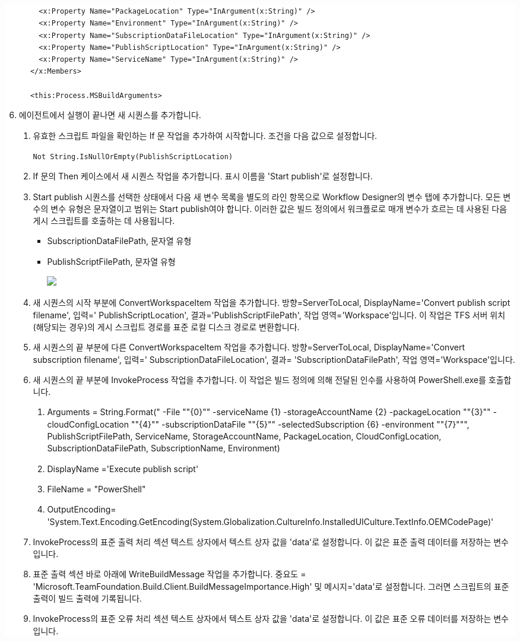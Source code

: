             <x:Property Name="PackageLocation" Type="InArgument(x:String)" />
            <x:Property Name="Environment" Type="InArgument(x:String)" />
            <x:Property Name="SubscriptionDataFileLocation" Type="InArgument(x:String)" />
            <x:Property Name="PublishScriptLocation" Type="InArgument(x:String)" />
            <x:Property Name="ServiceName" Type="InArgument(x:String)" />
          </x:Members>

          <this:Process.MSBuildArguments>

6.  에이전트에서 실행이 끝나면 새 시퀀스를 추가합니다.

    1.  유효한 스크립트 파일을 확인하는 If 문 작업을 추가하여 시작합니다. 조건을 다음 값으로 설정합니다.

            Not String.IsNullOrEmpty(PublishScriptLocation)

    2.  If 문의 Then 케이스에서 새 시퀀스 작업을 추가합니다. 표시 이름을 'Start publish'로 설정합니다.

    3.  Start publish 시퀀스를 선택한 상태에서 다음 새 변수 목록을 별도의 라인 항목으로 Workflow Designer의 변수 탭에 추가합니다. 모든 변수의 변수 유형은 문자열이고 범위는 Start publish여야 합니다. 이러한 값은 빌드 정의에서 워크플로로 매개 변수가 흐르는 데 사용된 다음 게시 스크립트를 호출하는 데 사용됩니다.

        -   SubscriptionDataFilePath, 문자열 유형

        -   PublishScriptFilePath, 문자열 유형

            ![][3]

    4.  새 시퀀스의 시작 부분에 ConvertWorkspaceItem 작업을 추가합니다. 방향=ServerToLocal, DisplayName='Convert publish script filename', 입력=' PublishScriptLocation', 결과='PublishScriptFilePath', 작업 영역='Workspace'입니다. 이 작업은 TFS 서버 위치(해당되는 경우)의 게시 스크립트 경로를 표준 로컬 디스크 경로로 변환합니다.

    5.  새 시퀀스의 끝 부분에 다른 ConvertWorkspaceItem 작업을 추가합니다. 방향=ServerToLocal, DisplayName='Convert subscription filename', 입력=' SubscriptionDataFileLocation', 결과= 'SubscriptionDataFilePath', 작업 영역='Workspace'입니다.

    6.  새 시퀀스의 끝 부분에 InvokeProcess 작업을 추가합니다. 이 작업은 빌드 정의에 의해 전달된 인수를 사용하여 PowerShell.exe를 호출합니다.

        1.  Arguments = String.Format(" -File ""{0}"" -serviceName {1}
            -storageAccountName {2} -packageLocation ""{3}""
            -cloudConfigLocation ""{4}"" -subscriptionDataFile ""{5}""
            -selectedSubscription {6} -environment ""{7}""",
            PublishScriptFilePath, ServiceName, StorageAccountName,
            PackageLocation, CloudConfigLocation,
            SubscriptionDataFilePath, SubscriptionName, Environment)

        2.  DisplayName ='Execute publish script'

        3.  FileName = "PowerShell"

        4.  OutputEncoding=
            'System.Text.Encoding.GetEncoding(System.Globalization.CultureInfo.InstalledUICulture.TextInfo.OEMCodePage)'

    7.  InvokeProcess의 표준 출력 처리 섹션 텍스트 상자에서 텍스트 상자 값을 'data'로 설정합니다. 이 값은 표준 출력 데이터를 저장하는 변수입니다.

    8.  표준 출력 섹션 바로 아래에 WriteBuildMessage 작업을 추가합니다. 중요도 = 'Microsoft.TeamFoundation.Build.Client.BuildMessageImportance.High' 및 메시지='data'로 설정합니다. 그러면 스크립트의 표준 출력이 빌드 출력에 기록됩니다.

    9.  InvokeProcess의 표준 오류 처리 섹션 텍스트 상자에서 텍스트 상자 값을 'data'로 설정합니다. 이 값은 표준 오류 데이터를 저장하는 변수입니다.


  [Visual Studio Online을 사용하여 Azure에 지속적으로 전송]: ../cloud-services-continuous-delivery-use-vso/
  [1단계: 빌드 서버 구성]: #step1
  [2단계: MSBuild 명령을 사용하여 패키지 빌드]: #step2
  [3단계: TFS 팀 빌드를 사용하여 패키지 빌드(옵션)]: #step3
  [4단계: PowerShell 스크립트를 사용하여 패키지 게시]: #step4
  [5단계: TFS 팀 빌드를 사용하여 패키지 게시(옵션)]: #step5
  [Team Foundation Build Service]: http://go.microsoft.com/fwlink/p/?LinkId=239963
  [.NET Framework 4]: http://go.microsoft.com/fwlink/?LinkId=239538
  [.NET Framework 4.5]: http://go.microsoft.com/fwlink/?LinkId=245484
  [Azure 작성 도구]: http://go.microsoft.com/fwlink/?LinkId=239600
  [Windows Azure 라이브러리]: http://go.microsoft.com/fwlink/?LinkId=257862
  [MSBuild 명령줄 참조]: http://msdn.microsoft.com/ko-kr/library/ms164311(v=VS.90).aspx
  [MSBuild 명령줄 참조]: http://go.microsoft.com/fwlink/p/?LinkId=239966
  [Team Foundation 빌드 시스템 이해]: http://go.microsoft.com/fwlink/?LinkId=238798
  [빌드 컴퓨터 구성]: http://go.microsoft.com/fwlink/?LinkId=238799
  [1]: ./media/cloud-services-dotnet-continuous-delivery/tfs-02.png
  [Azure PowerShell cmdlet]: http://go.microsoft.com/fwlink/?LinkId=256262
  [이 문서의 끝]: #script
  [2]: ./media/cloud-services-dotnet-continuous-delivery/common-task-tfs-03.png
  [3]: ./media/cloud-services-dotnet-continuous-delivery/common-task-tfs-04.png
  [4]: ./media/cloud-services-dotnet-continuous-delivery/common-task-tfs-05.png
  [5]: ./media/cloud-services-dotnet-continuous-delivery/common-task-tfs-06.png
  [관련 지침]: http://go.microsoft.com/fwlink/p/?LinkID=402354